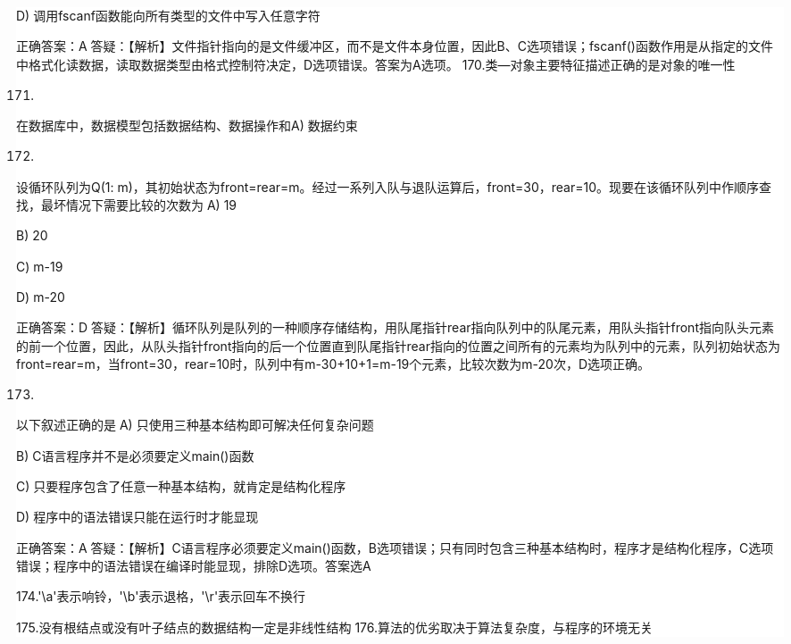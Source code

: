 D) 调用fscanf函数能向所有类型的文件中写入任意字符

正确答案：A
答疑：【解析】文件指针指向的是文件缓冲区，而不是文件本身位置，因此B、C选项错误；fscanf()函数作用是从指定的文件中格式化读数据，读取数据类型由格式控制符决定，D选项错误。答案为A选项。
170.类—对象主要特征描述正确的是对象的唯一性

171.
在数据库中，数据模型包括数据结构、数据操作和A) 数据约束

172.
设循环队列为Q(1: m)，其初始状态为front=rear=m。经过一系列入队与退队运算后，front=30，rear=10。现要在该循环队列中作顺序查找，最坏情况下需要比较的次数为
A) 19

B) 20   

C) m-19   

D) m-20

正确答案：D
答疑：【解析】循环队列是队列的一种顺序存储结构，用队尾指针rear指向队列中的队尾元素，用队头指针front指向队头元素的前一个位置，因此，从队头指针front指向的后一个位置直到队尾指针rear指向的位置之间所有的元素均为队列中的元素，队列初始状态为front=rear=m，当front=30，rear=10时，队列中有m-30+10+1=m-19个元素，比较次数为m-20次，D选项正确。

173.
以下叙述正确的是
A) 只使用三种基本结构即可解决任何复杂问题

B) C语言程序并不是必须要定义main()函数

C) 只要程序包含了任意一种基本结构，就肯定是结构化程序

D) 程序中的语法错误只能在运行时才能显现

正确答案：A
答疑：【解析】C语言程序必须要定义main()函数，B选项错误；只有同时包含三种基本结构时，程序才是结构化程序，C选项错误；程序中的语法错误在编译时能显现，排除D选项。答案选A

174.'\a'表示响铃，'\b'表示退格，'\r'表示回车不换行

175.没有根结点或没有叶子结点的数据结构一定是非线性结构
176.算法的优劣取决于算法复杂度，与程序的环境无关
